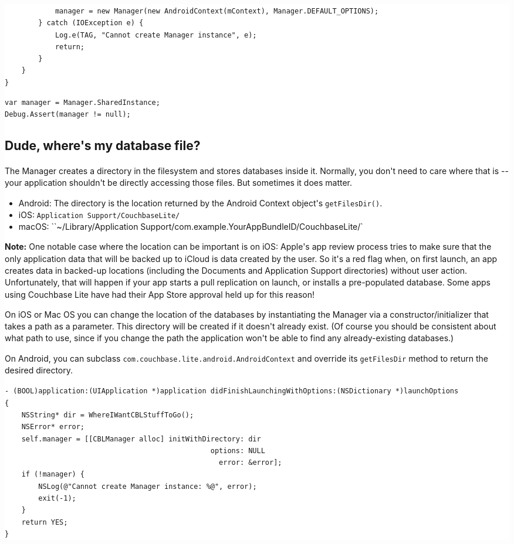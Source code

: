 ```java+
            manager = new Manager(new AndroidContext(mContext), Manager.DEFAULT_OPTIONS);
        } catch (IOException e) {
            Log.e(TAG, "Cannot create Manager instance", e);
            return;
        }
    }
}
```

```c+
var manager = Manager.SharedInstance;
Debug.Assert(manager != null);
```

## Dude, where's my database file?

The Manager creates a directory in the filesystem and stores databases inside it. Normally, you don't need to care where that is -- your application shouldn't be directly accessing those files. But sometimes it does matter.

- Android: The directory is the location returned by the Android Context object's `getFilesDir()`.
- iOS: `Application Support/CouchbaseLite/`
- macOS: ``~/Library/Application Support/com.example.YourAppBundleID/CouchbaseLite/`

**Note:** One notable case where the location can be important is on iOS: Apple's app review process tries to make sure that the only application data that will be backed up to iCloud is data created by the user. So it's a red flag when, on first launch, an app creates data in backed-up locations (including the Documents and Application Support directories) without user action. Unfortunately, that will happen if your app starts a pull replication on launch, or installs a pre-populated database. Some apps using Couchbase Lite have had their App Store approval held up for this reason!

On iOS or Mac OS you can change the location of the databases by instantiating the Manager via a constructor/initializer that takes a path as a parameter. This directory will be created if it doesn't already exist. (Of course you should be consistent about what path to use, since if you change the path the application won't be able to find any already-existing databases.)

On Android, you can subclass `com.couchbase.lite.android.AndroidContext` and override its `getFilesDir` method to 
return the desired directory.

<div class="tabs"></div>

```objective-c+
- (BOOL)application:(UIApplication *)application didFinishLaunchingWithOptions:(NSDictionary *)launchOptions
{
    NSString* dir = WhereIWantCBLStuffToGo();
    NSError* error;
    self.manager = [[CBLManager alloc] initWithDirectory: dir
                                                 options: NULL
                                                   error: &error];
    if (!manager) {
        NSLog(@"Cannot create Manager instance: %@", error);
        exit(-1);
    }
    return YES;
}
```
